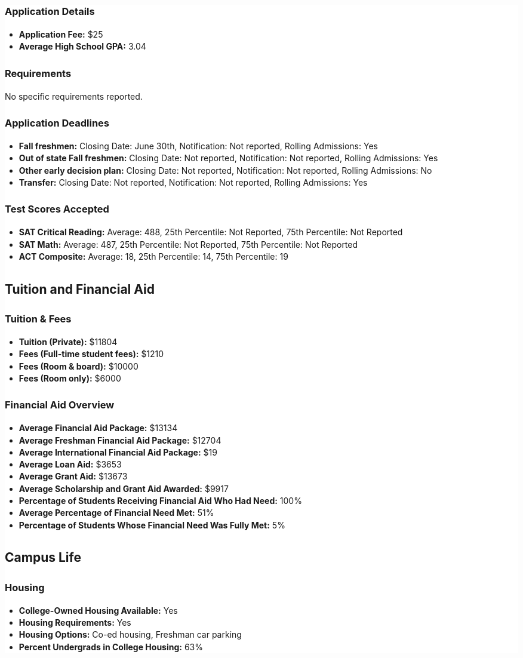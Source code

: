 ### Application Details

- **Application Fee:** $25
- **Average High School GPA:** 3.04

### Requirements

No specific requirements reported.

### Application Deadlines

- **Fall freshmen:** Closing Date: June 30th, Notification: Not reported, Rolling Admissions: Yes
- **Out of state Fall freshmen:** Closing Date: Not reported, Notification: Not reported, Rolling Admissions: Yes
- **Other early decision plan:** Closing Date: Not reported, Notification: Not reported, Rolling Admissions: No
- **Transfer:** Closing Date: Not reported, Notification: Not reported, Rolling Admissions: Yes

### Test Scores Accepted

- **SAT Critical Reading:** Average: 488, 25th Percentile: Not Reported, 75th Percentile: Not Reported
- **SAT Math:** Average: 487, 25th Percentile: Not Reported, 75th Percentile: Not Reported
- **ACT Composite:** Average: 18, 25th Percentile: 14, 75th Percentile: 19

## Tuition and Financial Aid

### Tuition & Fees

- **Tuition (Private):** $11804
- **Fees (Full-time student fees):** $1210
- **Fees (Room & board):** $10000
- **Fees (Room only):** $6000

### Financial Aid Overview

- **Average Financial Aid Package:** $13134
- **Average Freshman Financial Aid Package:** $12704
- **Average International Financial Aid Package:** $19
- **Average Loan Aid:** $3653
- **Average Grant Aid:** $13673
- **Average Scholarship and Grant Aid Awarded:** $9917
- **Percentage of Students Receiving Financial Aid Who Had Need:** 100%
- **Average Percentage of Financial Need Met:** 51%
- **Percentage of Students Whose Financial Need Was Fully Met:** 5%

## Campus Life

### Housing

- **College-Owned Housing Available:** Yes
- **Housing Requirements:** Yes
- **Housing Options:** Co-ed housing, Freshman car parking
- **Percent Undergrads in College Housing:** 63%
